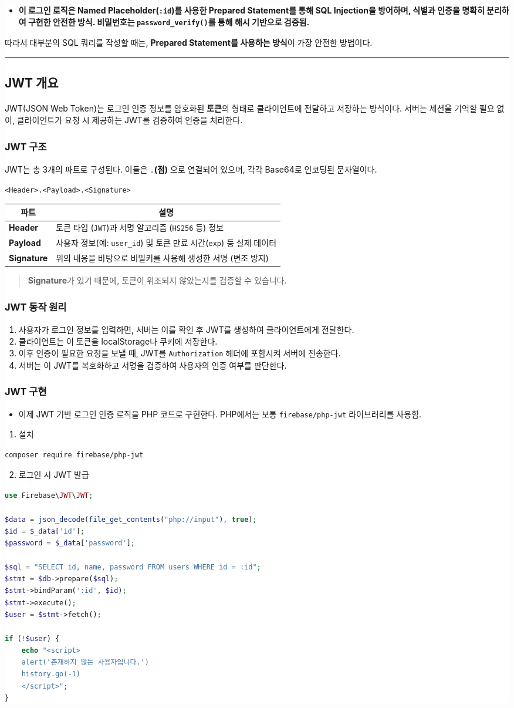 - **이 로그인 로직은 Named Placeholder(`:id`)를 사용한 Prepared Statement를 통해 SQL Injection을 방어하며, 식별과 인증을 명확히 분리하여 구현한 안전한 방식. 비밀번호는 `password_verify()`를 통해 해시 기반으로 검증됨.**

따라서 대부분의 SQL 쿼리를 작성할 때는, **Prepared Statement를 사용하는 방식**이 가장 안전한 방법이다.

---

## JWT 개요

JWT(JSON Web Token)는 로그인 인증 정보를 암호화된 **토큰**의 형태로 클라이언트에 전달하고 저장하는 방식이다. 서버는 세션울 기억할 필요 없이, 클라이언트가 요청 시 제공하는 JWT를 검증하여 인증을 처리한다.

### JWT 구조

JWT는 총 3개의 파트로 구성된다. 이들은 `.`**(점)** 으로 연결되어 있으며, 각각 Base64로 인코딩된 문자열이다.

```php-template
<Header>.<Payload>.<Signature>
```

| 파트            | 설명                                              |
| ------------- | ----------------------------------------------- |
| **Header**    | 토큰 타입 (`JWT`)과 서명 알고리즘 (`HS256` 등) 정보           |
| **Payload**   | 사용자 정보(예: `user_id`) 및 토큰 만료 시간(`exp`) 등 실제 데이터 |
| **Signature** | 위의 내용을 바탕으로 비밀키를 사용해 생성한 서명 (변조 방지)             |

> **Signature**가 있기 때문에, 토큰이 위조되지 않았는지를 검증할 수 있습니다.

### JWT 동작 원리

1. 사용자가 로그인 정보를 입력하면, 서버는 이를 확인 후 JWT를 생성하여 클라이언트에게 전달한다.
2. 클라이언트는 이 토큰을 localStorage나 쿠키에 저장한다.
3. 이후 인증이 필요한 요청을 보낼 때, JWT를 `Authorization` 헤더에 포함시켜 서버에 전송한다.
4. 서버는 이 JWT를 복호화하고 서명을 검증하여 사용자의 인증 여부를 판단한다.

### JWT 구현

- 이제 JWT 기반 로그인 인증 로직을 PHP 코드로 구현한다. PHP에서는 보통 `firebase/php-jwt` 라이브러리를 사용함.

1. 설치

```bash
composer require firebase/php-jwt
```

2. 로그인 시 JWT 발급

```php
use Firebase\JWT\JWT;

$data = json_decode(file_get_contents("php://input"), true);
$id = $_data['id'];
$password = $_data['password'];

$sql = "SELECT id, name, password FROM users WHERE id = :id";
$stmt = $db->prepare($sql);
$stmt->bindParam(':id', $id);
$stmt->execute();
$user = $stmt->fetch();

if (!$user) {
    echo "<script>
    alert('존재하지 않는 사용자입니다.')
    history.go(-1)
    </script>";
}

```